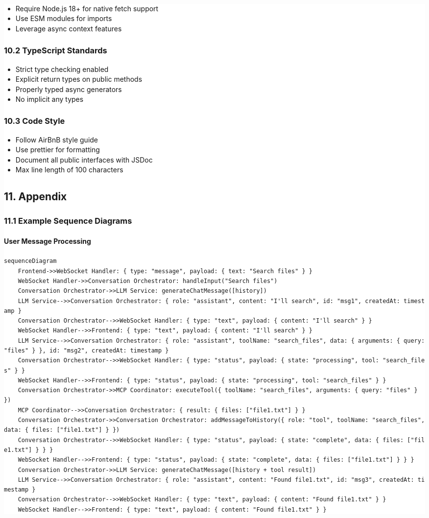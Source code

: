 - Require Node.js 18+ for native fetch support
- Use ESM modules for imports
- Leverage async context features

### 10.2 TypeScript Standards

- Strict type checking enabled
- Explicit return types on public methods
- Properly typed async generators
- No implicit any types

### 10.3 Code Style

- Follow AirBnB style guide
- Use prettier for formatting
- Document all public interfaces with JSDoc
- Max line length of 100 characters

## 11. Appendix

### 11.1 Example Sequence Diagrams

#### User Message Processing

```mermaid
sequenceDiagram
    Frontend->>WebSocket Handler: { type: "message", payload: { text: "Search files" } }
    WebSocket Handler->>Conversation Orchestrator: handleInput("Search files")
    Conversation Orchestrator->>LLM Service: generateChatMessage([history])
    LLM Service-->>Conversation Orchestrator: { role: "assistant", content: "I'll search", id: "msg1", createdAt: timestamp }
    Conversation Orchestrator-->>WebSocket Handler: { type: "text", payload: { content: "I'll search" } }
    WebSocket Handler-->>Frontend: { type: "text", payload: { content: "I'll search" } }
    LLM Service-->>Conversation Orchestrator: { role: "assistant", toolName: "search_files", data: { arguments: { query: "files" } }, id: "msg2", createdAt: timestamp }
    Conversation Orchestrator-->>WebSocket Handler: { type: "status", payload: { state: "processing", tool: "search_files" } }
    WebSocket Handler-->>Frontend: { type: "status", payload: { state: "processing", tool: "search_files" } }
    Conversation Orchestrator->>MCP Coordinator: executeTool({ toolName: "search_files", arguments: { query: "files" } })
    MCP Coordinator-->>Conversation Orchestrator: { result: { files: ["file1.txt"] } }
    Conversation Orchestrator->>Conversation Orchestrator: addMessageToHistory({ role: "tool", toolName: "search_files", data: { files: ["file1.txt"] } })
    Conversation Orchestrator-->>WebSocket Handler: { type: "status", payload: { state: "complete", data: { files: ["file1.txt"] } } }
    WebSocket Handler-->>Frontend: { type: "status", payload: { state: "complete", data: { files: ["file1.txt"] } } }
    Conversation Orchestrator->>LLM Service: generateChatMessage([history + tool result])
    LLM Service-->>Conversation Orchestrator: { role: "assistant", content: "Found file1.txt", id: "msg3", createdAt: timestamp }
    Conversation Orchestrator-->>WebSocket Handler: { type: "text", payload: { content: "Found file1.txt" } }
    WebSocket Handler-->>Frontend: { type: "text", payload: { content: "Found file1.txt" } }
```
